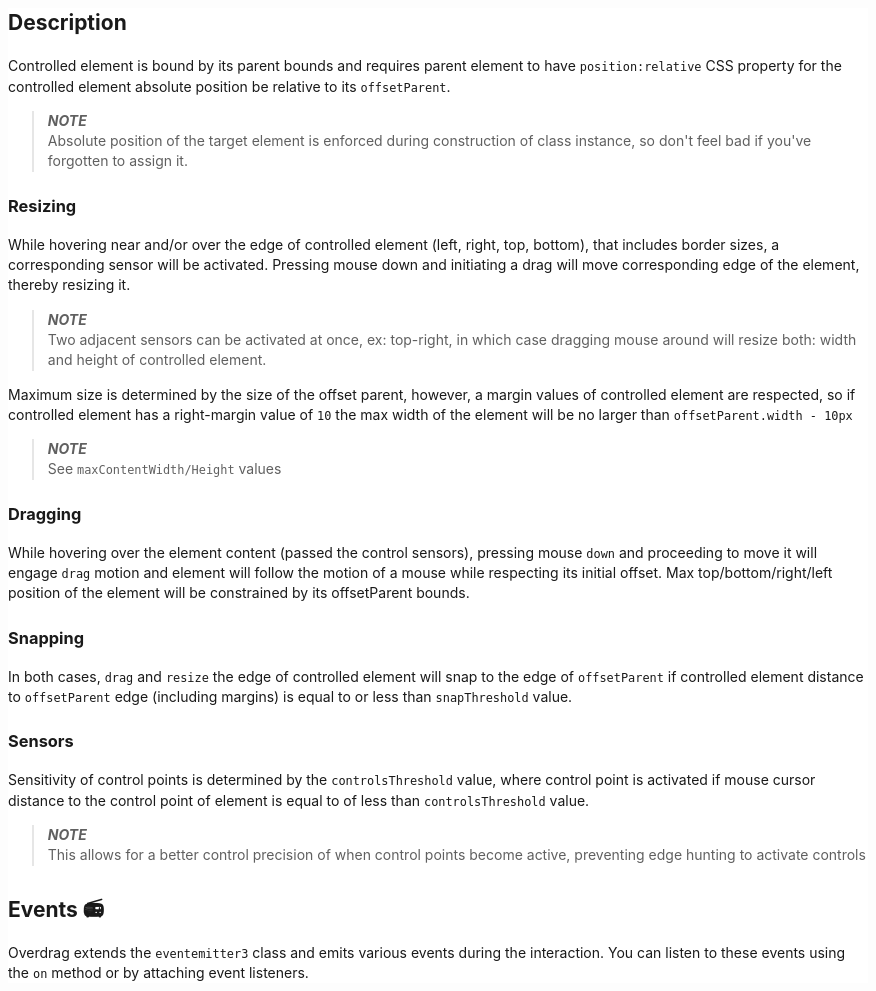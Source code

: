 ## Description

Controlled element is bound by its parent bounds and requires parent element to have `position:relative` CSS property for the controlled element absolute position be relative to its `offsetParent`.

> **_NOTE_**  
> Absolute position of the target element is enforced during construction of class instance, so don't feel bad if you've forgotten to assign it.

### Resizing

While hovering near and/or over the edge of controlled element (left, right, top, bottom), that includes border sizes, a corresponding sensor will be activated. Pressing mouse down and initiating a drag will move corresponding edge of the element, thereby resizing it.

> **_NOTE_**  
> Two adjacent sensors can be activated at once, ex: top-right, in which case dragging mouse around will resize both: width and height of controlled element.

Maximum size is determined by the size of the offset parent, however, a margin values of controlled element are respected, so if controlled element has a right-margin value of `10` the max width of the element will be no larger than `offsetParent.width - 10px`

> **_NOTE_**  
>  See `maxContentWidth/Height` values

### Dragging

While hovering over the element content (passed the control sensors), pressing mouse `down` and proceeding to move it will engage `drag` motion and element will follow the motion of a mouse while respecting its initial offset. Max top/bottom/right/left position of the element will be constrained by its offsetParent bounds.

### Snapping

In both cases, `drag` and `resize` the edge of controlled element will snap to the edge of `offsetParent` if controlled element distance to `offsetParent` edge (including margins) is equal to or less than `snapThreshold` value.

### Sensors

Sensitivity of control points is determined by the `controlsThreshold` value, where control point is activated if mouse cursor distance to the control point of element is equal to of less than `controlsThreshold` value.

> **_NOTE_**  
> This allows for a better control precision of when control points become active, preventing edge hunting to activate controls

## Events 📻

Overdrag extends the `eventemitter3` class and emits various events during the interaction. You can listen to these events using the `on` method or by attaching event listeners.
